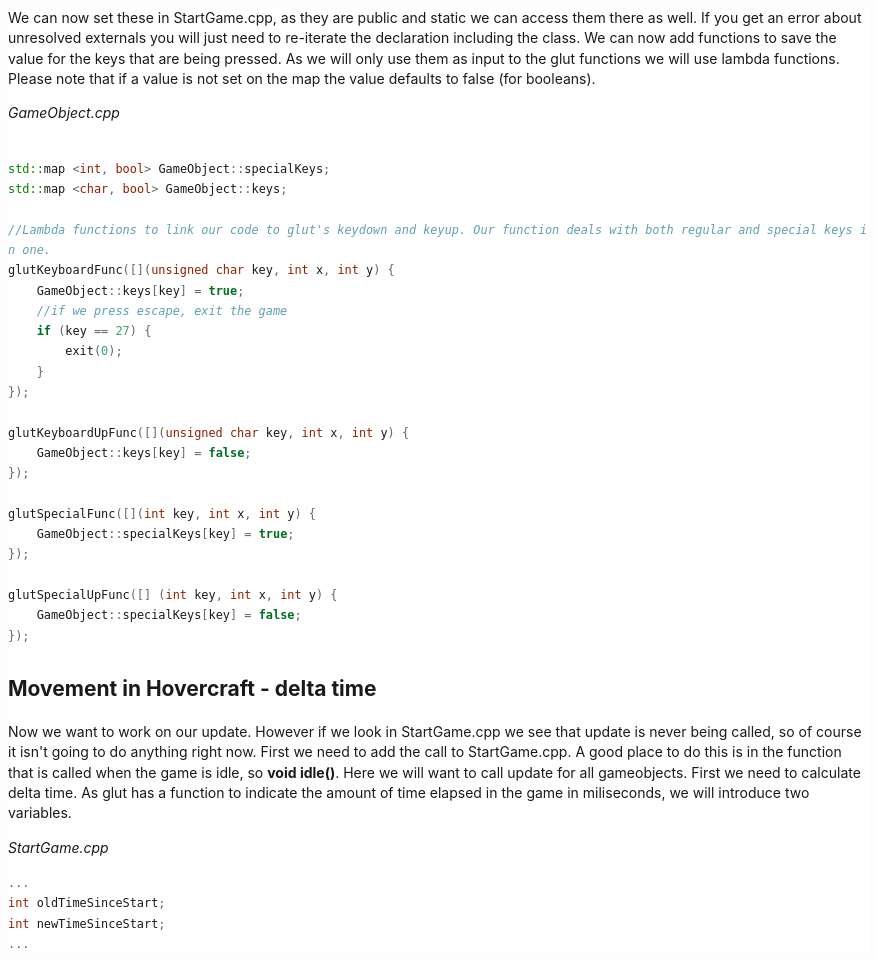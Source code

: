 We can now set these in StartGame.cpp, as they are public and static we can access them there as well. If you get an error about unresolved externals you will just need to re-iterate the declaration including the class. We can now add functions to save the value for the keys that are being pressed. As we will only use them as input to the glut functions we will use lambda functions. Please note that if a value is not set on the map the value defaults to false (for booleans).

*GameObject.cpp*
```C++

std::map <int, bool> GameObject::specialKeys;
std::map <char, bool> GameObject::keys;

//Lambda functions to link our code to glut's keydown and keyup. Our function deals with both regular and special keys in one.
glutKeyboardFunc([](unsigned char key, int x, int y) {
	GameObject::keys[key] = true;
	//if we press escape, exit the game
	if (key == 27) {
		exit(0);
	}
});

glutKeyboardUpFunc([](unsigned char key, int x, int y) {
	GameObject::keys[key] = false;
});

glutSpecialFunc([](int key, int x, int y) {
	GameObject::specialKeys[key] = true;
});

glutSpecialUpFunc([] (int key, int x, int y) {
	GameObject::specialKeys[key] = false;
});
```

## Movement in Hovercraft - delta time

Now we want to work on our update. However if we look in StartGame.cpp we see that update is never being called, so of course it isn't going to do anything right now. First we need to add the call to StartGame.cpp. A good place to do this is in the function that is called when the game is idle, so **void idle()**. Here we will want to call update for all gameobjects. First we need to calculate delta time. As glut has a function to indicate the amount of time elapsed in the game in miliseconds, we will introduce two variables.


*StartGame.cpp*
```C++
...
int oldTimeSinceStart;
int newTimeSinceStart;
...
```
